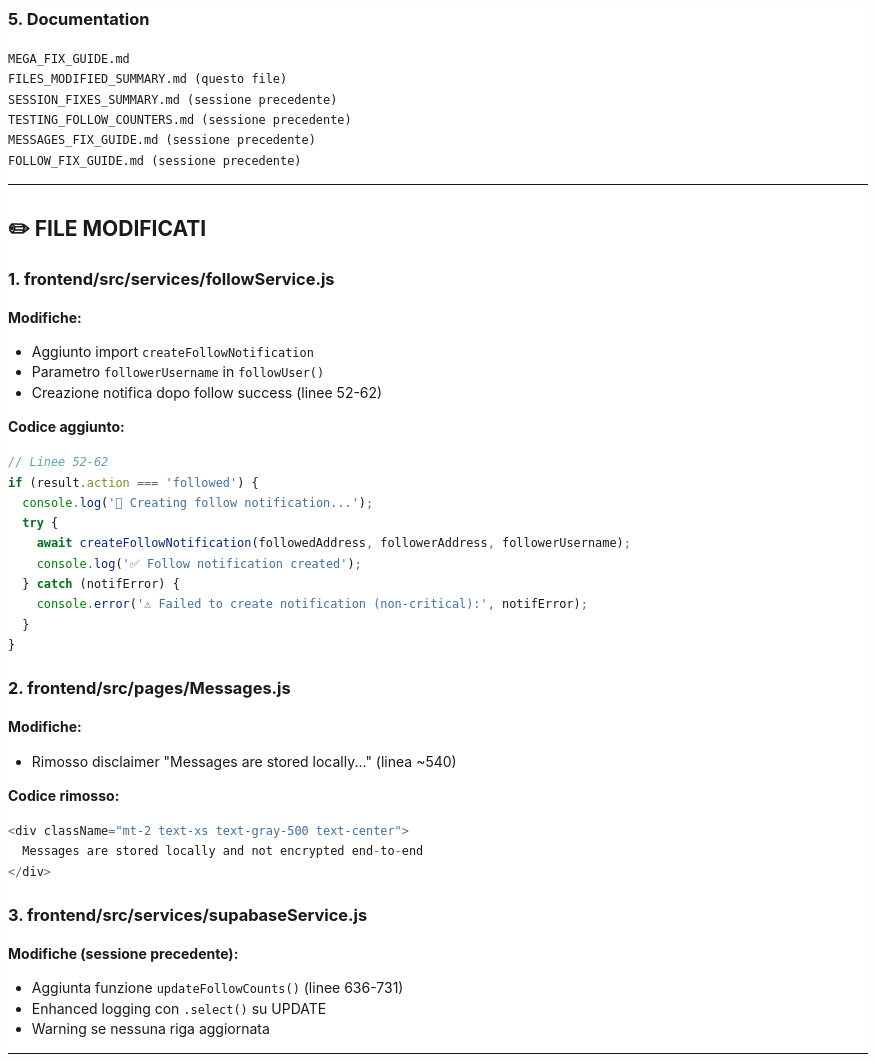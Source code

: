 ### 5. Documentation
```
MEGA_FIX_GUIDE.md
FILES_MODIFIED_SUMMARY.md (questo file)
SESSION_FIXES_SUMMARY.md (sessione precedente)
TESTING_FOLLOW_COUNTERS.md (sessione precedente)
MESSAGES_FIX_GUIDE.md (sessione precedente)
FOLLOW_FIX_GUIDE.md (sessione precedente)
```

---

## ✏️ FILE MODIFICATI

### 1. frontend/src/services/followService.js
**Modifiche:**
- Aggiunto import `createFollowNotification`
- Parametro `followerUsername` in `followUser()`
- Creazione notifica dopo follow success (linee 52-62)

**Codice aggiunto:**
```javascript
// Linee 52-62
if (result.action === 'followed') {
  console.log('🔔 Creating follow notification...');
  try {
    await createFollowNotification(followedAddress, followerAddress, followerUsername);
    console.log('✅ Follow notification created');
  } catch (notifError) {
    console.error('⚠️ Failed to create notification (non-critical):', notifError);
  }
}
```

### 2. frontend/src/pages/Messages.js
**Modifiche:**
- Rimosso disclaimer "Messages are stored locally..." (linea ~540)

**Codice rimosso:**
```javascript
<div className="mt-2 text-xs text-gray-500 text-center">
  Messages are stored locally and not encrypted end-to-end
</div>
```

### 3. frontend/src/services/supabaseService.js
**Modifiche (sessione precedente):**
- Aggiunta funzione `updateFollowCounts()` (linee 636-731)
- Enhanced logging con `.select()` su UPDATE
- Warning se nessuna riga aggiornata

---
